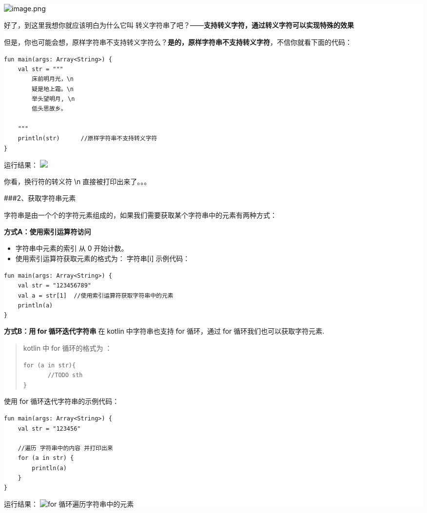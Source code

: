 ![image.png](http://upload-images.jianshu.io/upload_images/2551993-ec013af2ce301a37.png?imageMogr2/auto-orient/strip%7CimageView2/2/w/1240)

好了，到这里我想你就应该明白为什么它叫 转义字符串了吧？——**支持转义字符，通过转义字符可以实现特殊的效果**

但是，你也可能会想，原样字符串不支持转义字符么？**是的，原样字符串不支持转义字符**，不信你就看下面的代码：
```
fun main(args: Array<String>) {
    val str = """
        床前明月光，\n
        疑是地上霜。\n
        举头望明月, \n
        低头思故乡。

    """
    println(str)      //原样字符串不支持转义字符
}
```
运行结果：
![](http://upload-images.jianshu.io/upload_images/2551993-70d04ca7ac842a3b.png?imageMogr2/auto-orient/strip%7CimageView2/2/w/1240)

你看，换行符的转义符 \n 直接被打印出来了。。。

###2、获取字符串元素

字符串是由一个个的字符元素组成的，如果我们需要获取某个字符串中的元素有两种方式：

**方式A：使用索引运算符访问**
* 字符串中元素的索引 从 0 开始计数。
* 使用索引运算符获取元素的格式为： 字符串[i] 
示例代码：
```
fun main(args: Array<String>) {
    val str = "123456789"
    val a = str[1]  //使用索引运算符获取字符串中的元素
    println(a)
}
```

**方式B：用 for 循环迭代字符串**
在 kotlin 中字符串也支持 for 循环，通过 for 循环我们也可以获取字符元素.

>kotlin 中 for 循环的格式为 ：
>```
>for (a in str){
>        //TODO sth   
>}
>```

使用 for 循环迭代字符串的示例代码：
```
fun main(args: Array<String>) {
    val str = "123456"

    //遍历 字符串中的内容 并打印出来
    for (a in str) {
        println(a)
    }
}
```
运行结果：
![for 循环遍历字符串中的元素](http://upload-images.jianshu.io/upload_images/2551993-f846cbeec24983a6.png?imageMogr2/auto-orient/strip%7CimageView2/2/w/1240) 

